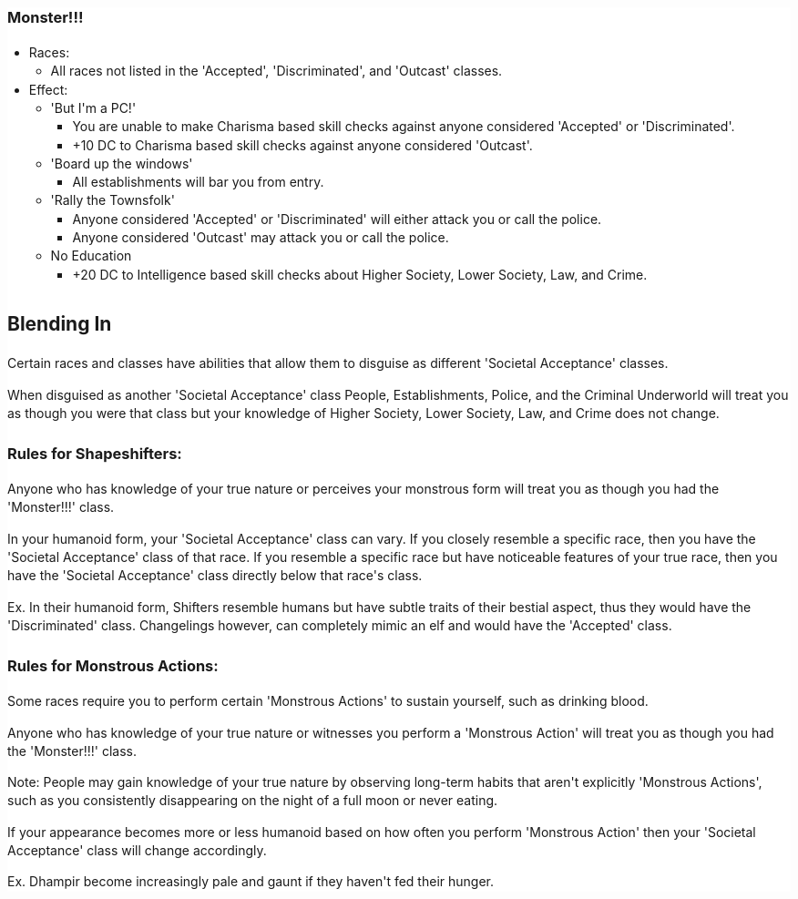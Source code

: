 
### Monster!!!
- Races:
  - All races not listed in the 'Accepted', 'Discriminated', and 'Outcast' classes.
- Effect:
  - 'But I'm a PC!'
    - You are unable to make Charisma based skill checks against anyone considered 'Accepted' or 'Discriminated'.
    - +10 DC to Charisma based skill checks against anyone considered 'Outcast'.
  - 'Board up the windows'
    - All establishments will bar you from entry.
  - 'Rally the Townsfolk'
    - Anyone considered 'Accepted' or 'Discriminated' will either attack you or call the police.
    - Anyone considered 'Outcast' may attack you or call the police.
  - No Education
    - +20 DC to Intelligence based skill checks about Higher Society, Lower Society, Law, and Crime.

## Blending In 
Certain races and classes have abilities that allow them to disguise as different 'Societal Acceptance' classes. 

When disguised as another 'Societal Acceptance' class People, Establishments, Police, and the Criminal Underworld will treat you as though you were that class but your knowledge of Higher Society, Lower Society, Law, and Crime does not change.

### Rules for Shapeshifters: 
Anyone who has knowledge of your true nature or perceives your monstrous form will treat you as though you had the 'Monster!!!' class.

In your humanoid form, your 'Societal Acceptance' class can vary. If you closely resemble a specific race, then you have the 'Societal Acceptance' class of that race. If you resemble a specific race but have noticeable features of your true race, then you have the 'Societal Acceptance' class directly below that race's class.

Ex. In their humanoid form, Shifters resemble humans but have subtle traits of their bestial aspect, thus they would have the 'Discriminated' class. Changelings however, can completely mimic an elf and would have the 'Accepted' class.

### Rules for Monstrous Actions:
Some races require you to perform certain 'Monstrous Actions' to sustain yourself, such as drinking blood.

Anyone who has knowledge of your true nature or witnesses you perform a 'Monstrous Action' will treat you as though you had the 'Monster!!!' class. 

Note: People may gain knowledge of your true nature by observing long-term habits that aren't explicitly 'Monstrous Actions', such as you consistently disappearing on the night of a full moon or never eating.

If your appearance becomes more or less humanoid based on how often you perform 'Monstrous Action' then your 'Societal Acceptance' class will change accordingly.

Ex. Dhampir become increasingly pale and gaunt if they haven't fed their hunger.

